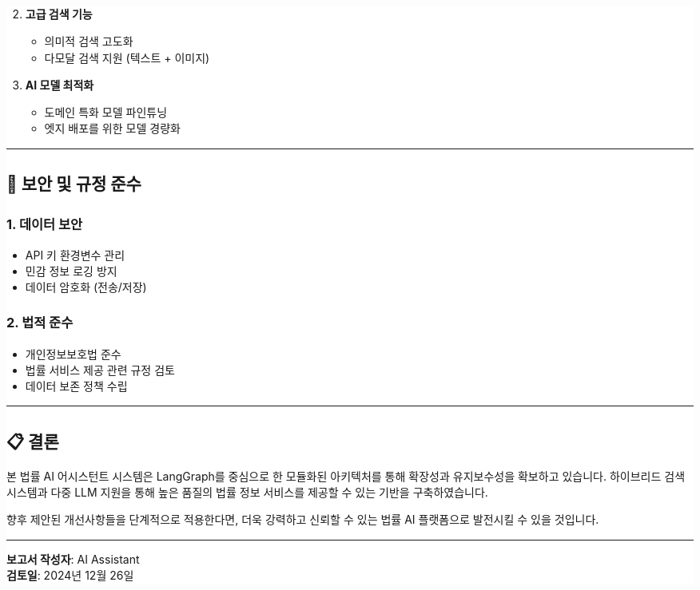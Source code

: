 2. **고급 검색 기능**
   - 의미적 검색 고도화
   - 다모달 검색 지원 (텍스트 + 이미지)

3. **AI 모델 최적화**
   - 도메인 특화 모델 파인튜닝
   - 엣지 배포를 위한 모델 경량화

---

## 🔐 보안 및 규정 준수

### 1. 데이터 보안

- API 키 환경변수 관리
- 민감 정보 로깅 방지
- 데이터 암호화 (전송/저장)

### 2. 법적 준수

- 개인정보보호법 준수
- 법률 서비스 제공 관련 규정 검토
- 데이터 보존 정책 수립

---

## 📋 결론

본 법률 AI 어시스턴트 시스템은 LangGraph를 중심으로 한 모듈화된 아키텍처를 통해 확장성과 유지보수성을 확보하고 있습니다. 하이브리드 검색 시스템과 다중 LLM 지원을 통해 높은 품질의 법률 정보 서비스를 제공할 수 있는 기반을 구축하였습니다.

향후 제안된 개선사항들을 단계적으로 적용한다면, 더욱 강력하고 신뢰할 수 있는 법률 AI 플랫폼으로 발전시킬 수 있을 것입니다.

---

**보고서 작성자**: AI Assistant  
**검토일**: 2024년 12월 26일 